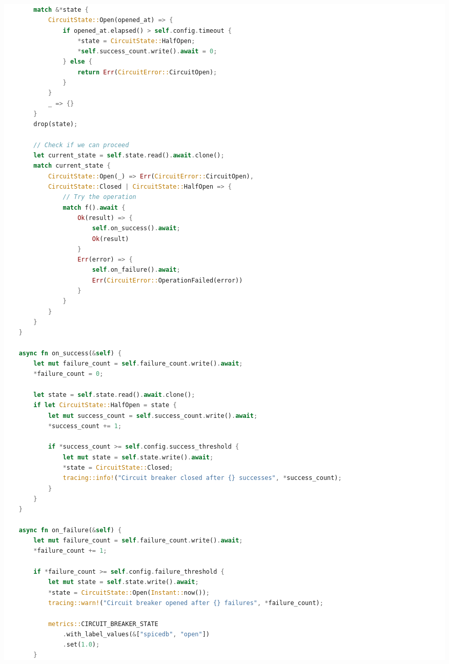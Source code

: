 ```rust
        match &*state {
            CircuitState::Open(opened_at) => {
                if opened_at.elapsed() > self.config.timeout {
                    *state = CircuitState::HalfOpen;
                    *self.success_count.write().await = 0;
                } else {
                    return Err(CircuitError::CircuitOpen);
                }
            }
            _ => {}
        }
        drop(state);
        
        // Check if we can proceed
        let current_state = self.state.read().await.clone();
        match current_state {
            CircuitState::Open(_) => Err(CircuitError::CircuitOpen),
            CircuitState::Closed | CircuitState::HalfOpen => {
                // Try the operation
                match f().await {
                    Ok(result) => {
                        self.on_success().await;
                        Ok(result)
                    }
                    Err(error) => {
                        self.on_failure().await;
                        Err(CircuitError::OperationFailed(error))
                    }
                }
            }
        }
    }
    
    async fn on_success(&self) {
        let mut failure_count = self.failure_count.write().await;
        *failure_count = 0;
        
        let state = self.state.read().await.clone();
        if let CircuitState::HalfOpen = state {
            let mut success_count = self.success_count.write().await;
            *success_count += 1;
            
            if *success_count >= self.config.success_threshold {
                let mut state = self.state.write().await;
                *state = CircuitState::Closed;
                tracing::info!("Circuit breaker closed after {} successes", *success_count);
            }
        }
    }
    
    async fn on_failure(&self) {
        let mut failure_count = self.failure_count.write().await;
        *failure_count += 1;
        
        if *failure_count >= self.config.failure_threshold {
            let mut state = self.state.write().await;
            *state = CircuitState::Open(Instant::now());
            tracing::warn!("Circuit breaker opened after {} failures", *failure_count);
            
            metrics::CIRCUIT_BREAKER_STATE
                .with_label_values(&["spicedb", "open"])
                .set(1.0);
        }
```